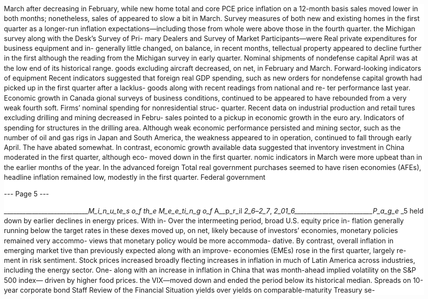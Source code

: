 March after decreasing in February, while new home total and core PCE price inflation on a 12-month basis
sales moved lower in both months; nonetheless, sales of appeared to slow a bit in March. Survey measures of
both new and existing homes in the first quarter as a longer-run inflation expectations—including those from
whole were above those in the fourth quarter. the Michigan survey along with the Desk’s Survey of Pri-
mary Dealers and Survey of Market Participants—were
Real private expenditures for business equipment and in-
generally little changed, on balance, in recent months,
tellectual property appeared to decline further in the first
although the reading from the Michigan survey in early
quarter. Nominal shipments of nondefense capital
April was at the low end of its historical range.
goods excluding aircraft decreased, on net, in February
and March. Forward-looking indicators of equipment Recent indicators suggested that foreign real GDP
spending, such as new orders for nondefense capital growth had picked up in the first quarter after a lacklus-
goods along with recent readings from national and re- ter performance last year. Economic growth in Canada
gional surveys of business conditions, continued to be appeared to have rebounded from a very weak fourth
soft. Firms’ nominal spending for nonresidential struc- quarter. Recent data on industrial production and retail
tures excluding drilling and mining decreased in Febru- sales pointed to a pickup in economic growth in the euro
ary. Indicators of spending for structures in the drilling area. Although weak economic performance persisted
and mining sector, such as the number of oil and gas rigs in Japan and South America, the weakness appeared to
in operation, continued to fall through early April. The have abated somewhat. In contrast, economic growth
available data suggested that inventory investment in China moderated in the first quarter, although eco-
moved down in the first quarter. nomic indicators in March were more upbeat than in the
earlier months of the year. In the advanced foreign
Total real government purchases seemed to have risen
economies (AFEs), headline inflation remained low,
modestly in the first quarter. Federal government

--- Page 5 ---

______________________________M_i_n_u_te_s_ o_f_ _th_e_ _M_e_e_ti_n_g_ o_f_ A__p_r_il _2_6_–_2_7_, _2_01_6_________________________P_a_g_e_ _5
held down by earlier declines in energy prices. With in- Over the intermeeting period, broad U.S. equity price in-
flation generally running below the target rates in these dexes moved up, on net, likely because of investors’
economies, monetary policies remained very accommo- views that monetary policy would be more accommoda-
dative. By contrast, overall inflation in emerging market tive than previously expected along with an improve-
economies (EMEs) rose in the first quarter, largely re- ment in risk sentiment. Stock prices increased broadly
flecting increases in inflation in much of Latin America across industries, including the energy sector. One-
along with an increase in inflation in China that was month-ahead implied volatility on the S&P 500 index—
driven by higher food prices. the VIX—moved down and ended the period below its
historical median. Spreads on 10-year corporate bond
Staff Review of the Financial Situation
yields over yields on comparable-maturity Treasury se-